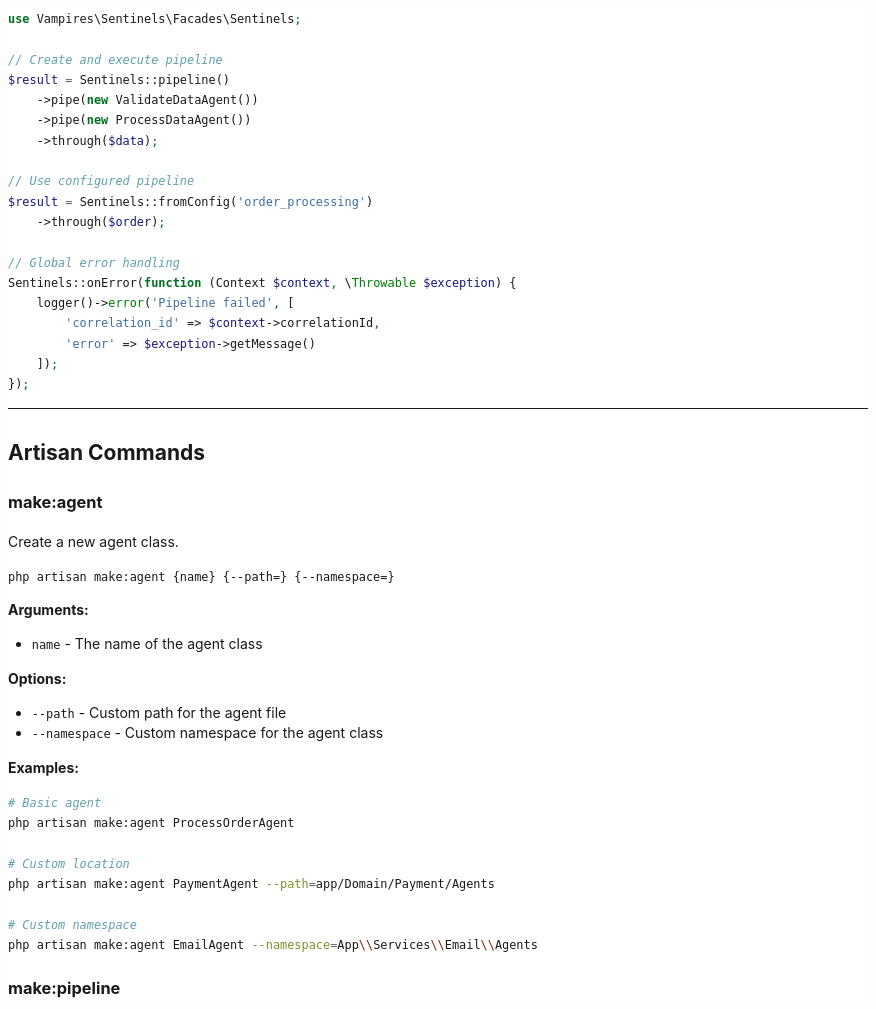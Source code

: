 ```php
use Vampires\Sentinels\Facades\Sentinels;

// Create and execute pipeline
$result = Sentinels::pipeline()
    ->pipe(new ValidateDataAgent())
    ->pipe(new ProcessDataAgent())
    ->through($data);

// Use configured pipeline
$result = Sentinels::fromConfig('order_processing')
    ->through($order);

// Global error handling
Sentinels::onError(function (Context $context, \Throwable $exception) {
    logger()->error('Pipeline failed', [
        'correlation_id' => $context->correlationId,
        'error' => $exception->getMessage()
    ]);
});
```

---

## Artisan Commands

### make:agent

Create a new agent class.

```bash
php artisan make:agent {name} {--path=} {--namespace=}
```

**Arguments:**
- `name` - The name of the agent class

**Options:**
- `--path` - Custom path for the agent file
- `--namespace` - Custom namespace for the agent class

**Examples:**
```bash
# Basic agent
php artisan make:agent ProcessOrderAgent

# Custom location
php artisan make:agent PaymentAgent --path=app/Domain/Payment/Agents

# Custom namespace  
php artisan make:agent EmailAgent --namespace=App\\Services\\Email\\Agents
```

### make:pipeline
